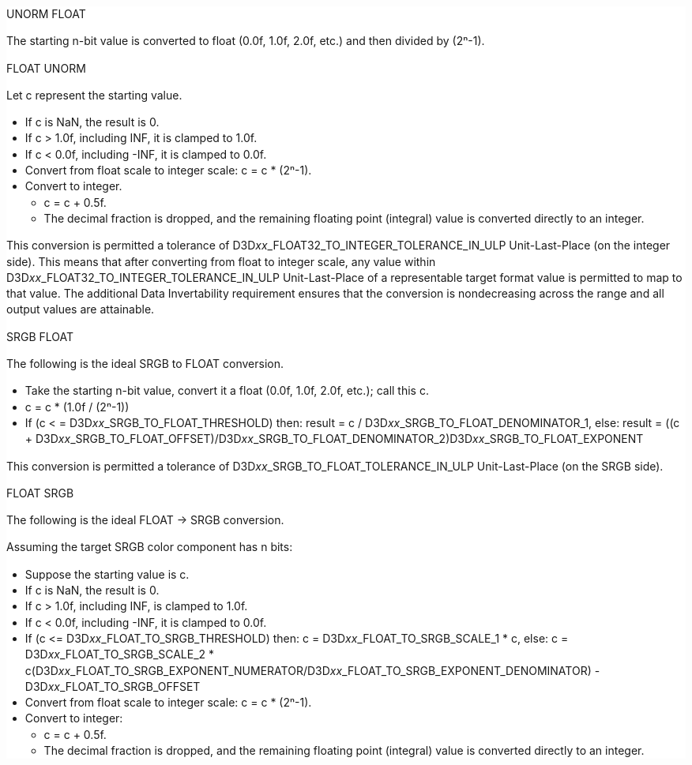 <td align="left">UNORM</td>
<td align="left">FLOAT</td>
<td align="left"><p>The starting n-bit value is converted to float (0.0f, 1.0f, 2.0f, etc.) and then divided by (2ⁿ-1).</p></td>
</tr>
<tr class="even">
<td align="left">FLOAT</td>
<td align="left">UNORM</td>
<td align="left"><p>Let c represent the starting value.</p>
<ul>
<li>If c is NaN, the result is 0.</li>
<li>If c &gt; 1.0f, including INF, it is clamped to 1.0f.</li>
<li>If c &lt; 0.0f, including -INF, it is clamped to 0.0f.</li>
<li>Convert from float scale to integer scale: c = c * (2ⁿ-1).</li>
<li>Convert to integer.
<ul>
<li>c = c + 0.5f.</li>
<li>The decimal fraction is dropped, and the remaining floating point (integral) value is converted directly to an integer.</li>
</ul></li>
</ul>
<p>This conversion is permitted a tolerance of D3D<em>xx</em>_FLOAT32_TO_INTEGER_TOLERANCE_IN_ULP Unit-Last-Place (on the integer side). This means that after converting from float to integer scale, any value within D3D<em>xx</em>_FLOAT32_TO_INTEGER_TOLERANCE_IN_ULP Unit-Last-Place of a representable target format value is permitted to map to that value. The additional Data Invertability requirement ensures that the conversion is nondecreasing across the range and all output values are attainable.</p></td>
</tr>
<tr class="odd">
<td align="left">SRGB</td>
<td align="left">FLOAT</td>
<td align="left"><p>The following is the ideal SRGB to FLOAT conversion.</p>
<ul>
<li>Take the starting n-bit value, convert it a float (0.0f, 1.0f, 2.0f, etc.); call this c.</li>
<li>c = c * (1.0f / (2ⁿ-1))</li>
<li>If (c &lt; = D3D<em>xx</em>_SRGB_TO_FLOAT_THRESHOLD) then: result = c / D3D<em>xx</em>_SRGB_TO_FLOAT_DENOMINATOR_1, else: result = ((c + D3D<em>xx</em>_SRGB_TO_FLOAT_OFFSET)/D3D<em>xx</em>_SRGB_TO_FLOAT_DENOMINATOR_2)D3D<em>xx</em>_SRGB_TO_FLOAT_EXPONENT</li>
</ul>
<p>This conversion is permitted a tolerance of D3D<em>xx</em>_SRGB_TO_FLOAT_TOLERANCE_IN_ULP Unit-Last-Place (on the SRGB side).</p></td>
</tr>
<tr class="even">
<td align="left">FLOAT</td>
<td align="left">SRGB</td>
<td align="left"><p>The following is the ideal FLOAT -&gt; SRGB conversion.</p>
<p>Assuming the target SRGB color component has n bits:</p>
<ul>
<li>Suppose the starting value is c.</li>
<li>If c is NaN, the result is 0.</li>
<li>If c &gt; 1.0f, including INF, is clamped to 1.0f.</li>
<li>If c &lt; 0.0f, including -INF, it is clamped to 0.0f.</li>
<li>If (c &lt;= D3D<em>xx</em>_FLOAT_TO_SRGB_THRESHOLD) then: c = D3D<em>xx</em>_FLOAT_TO_SRGB_SCALE_1 * c, else: c = D3D<em>xx</em>_FLOAT_TO_SRGB_SCALE_2 * c(D3D<em>xx</em>_FLOAT_TO_SRGB_EXPONENT_NUMERATOR/D3D<em>xx</em>_FLOAT_TO_SRGB_EXPONENT_DENOMINATOR) - D3D<em>xx</em>_FLOAT_TO_SRGB_OFFSET</li>
<li>Convert from float scale to integer scale: c = c * (2ⁿ-1).</li>
<li>Convert to integer:
<ul>
<li>c = c + 0.5f.</li>
<li>The decimal fraction is dropped, and the remaining floating point (integral) value is converted directly to an integer.</li>
</ul></li>
</ul>